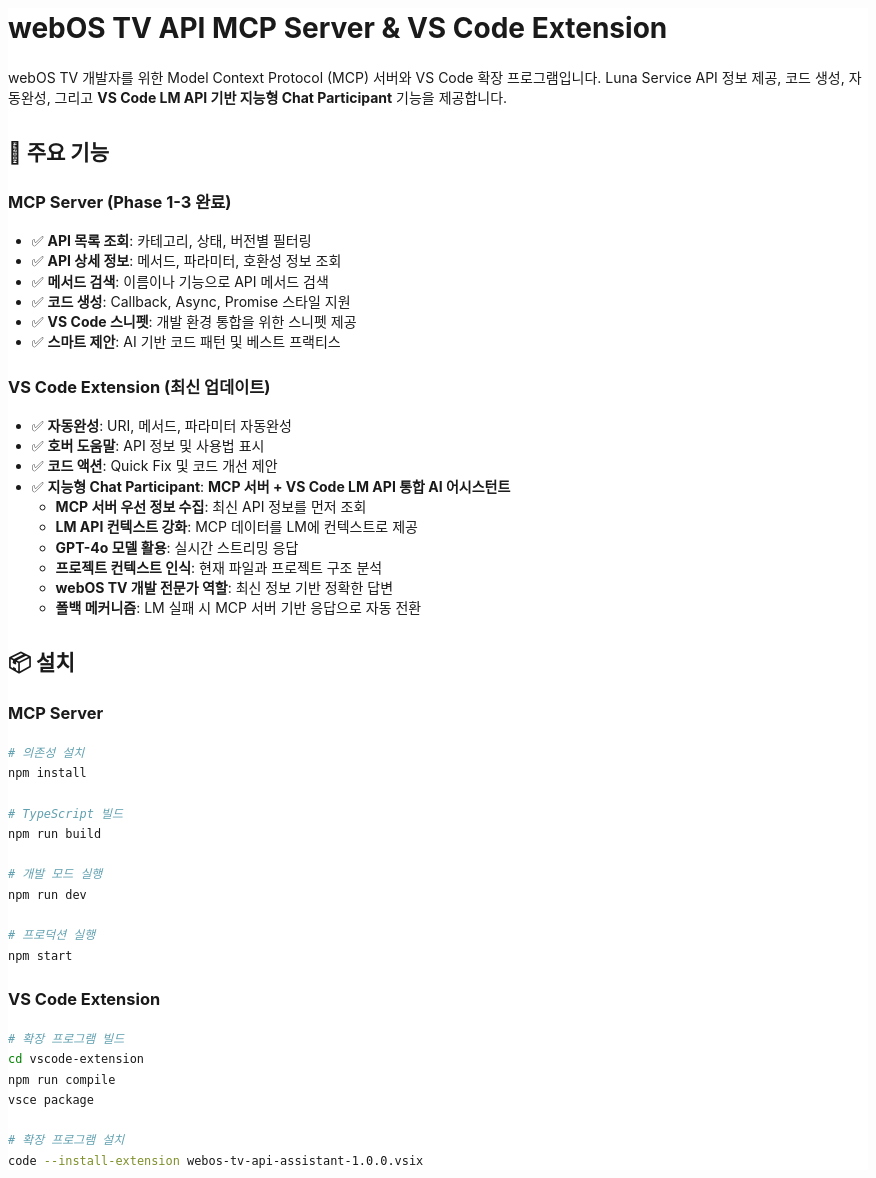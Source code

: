 # webOS TV API MCP Server & VS Code Extension

webOS TV 개발자를 위한 Model Context Protocol (MCP) 서버와 VS Code 확장 프로그램입니다. Luna Service API 정보 제공, 코드 생성, 자동완성, 그리고 **VS Code LM API 기반 지능형 Chat Participant** 기능을 제공합니다.

## 🚀 주요 기능

### MCP Server (Phase 1-3 완료)
- ✅ **API 목록 조회**: 카테고리, 상태, 버전별 필터링
- ✅ **API 상세 정보**: 메서드, 파라미터, 호환성 정보 조회
- ✅ **메서드 검색**: 이름이나 기능으로 API 메서드 검색
- ✅ **코드 생성**: Callback, Async, Promise 스타일 지원
- ✅ **VS Code 스니펫**: 개발 환경 통합을 위한 스니펫 제공
- ✅ **스마트 제안**: AI 기반 코드 패턴 및 베스트 프랙티스

### VS Code Extension (최신 업데이트)
- ✅ **자동완성**: URI, 메서드, 파라미터 자동완성
- ✅ **호버 도움말**: API 정보 및 사용법 표시
- ✅ **코드 액션**: Quick Fix 및 코드 개선 제안
- ✅ **지능형 Chat Participant**: **MCP 서버 + VS Code LM API 통합 AI 어시스턴트**
  - **MCP 서버 우선 정보 수집**: 최신 API 정보를 먼저 조회
  - **LM API 컨텍스트 강화**: MCP 데이터를 LM에 컨텍스트로 제공
  - **GPT-4o 모델 활용**: 실시간 스트리밍 응답
  - **프로젝트 컨텍스트 인식**: 현재 파일과 프로젝트 구조 분석
  - **webOS TV 개발 전문가 역할**: 최신 정보 기반 정확한 답변
  - **폴백 메커니즘**: LM 실패 시 MCP 서버 기반 응답으로 자동 전환

## 📦 설치

### MCP Server
```bash
# 의존성 설치
npm install

# TypeScript 빌드
npm run build

# 개발 모드 실행
npm run dev

# 프로덕션 실행
npm start
```

### VS Code Extension
```bash
# 확장 프로그램 빌드
cd vscode-extension
npm run compile
vsce package

# 확장 프로그램 설치
code --install-extension webos-tv-api-assistant-1.0.0.vsix
```

